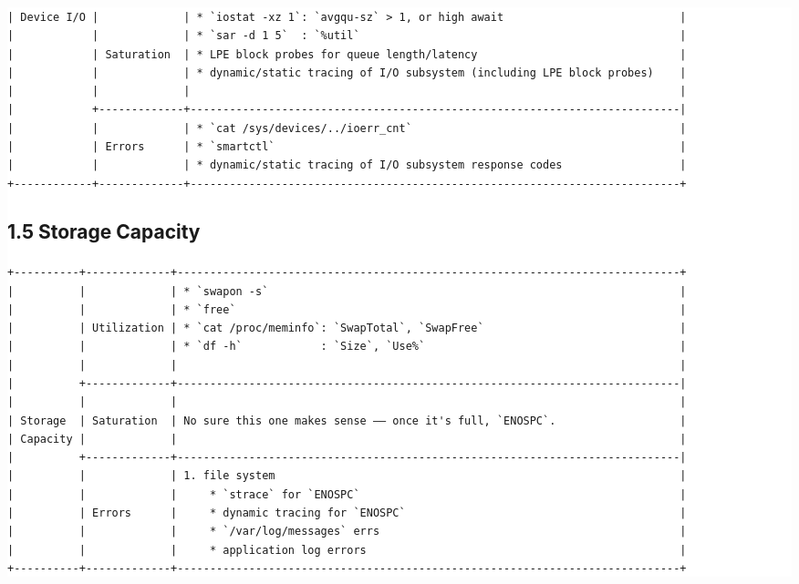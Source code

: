     | Device I/O |             | * `iostat -xz 1`: `avgqu-sz` > 1, or high await                           |
    |            |             | * `sar -d 1 5`  : `%util`                                                 |
    |            | Saturation  | * LPE block probes for queue length/latency                               |
    |            |             | * dynamic/static tracing of I/O subsystem (including LPE block probes)    |
    |            |             |                                                                           |
    |            +-------------+---------------------------------------------------------------------------|
    |            |             | * `cat /sys/devices/../ioerr_cnt`                                         |
    |            | Errors      | * `smartctl`                                                              |
    |            |             | * dynamic/static tracing of I/O subsystem response codes                  |
    +------------+-------------+---------------------------------------------------------------------------+

## 1.5 Storage Capacity

    +----------+-------------+-----------------------------------------------------------------------------+
    |          |             | * `swapon -s`                                                               |
    |          |             | * `free`                                                                    |
    |          | Utilization | * `cat /proc/meminfo`: `SwapTotal`, `SwapFree`                              |
    |          |             | * `df -h`            : `Size`, `Use%`                                       |
    |          |             |                                                                             |
    |          +-------------+-----------------------------------------------------------------------------|
    |          |             |                                                                             |
    | Storage  | Saturation  | No sure this one makes sense —— once it's full, `ENOSPC`.                   |
    | Capacity |             |                                                                             |
    |          +-------------+-----------------------------------------------------------------------------|
    |          |             | 1. file system                                                              |
    |          |             |     * `strace` for `ENOSPC`                                                 |
    |          | Errors      |     * dynamic tracing for `ENOSPC`                                          |
    |          |             |     * `/var/log/messages` errs                                              |
    |          |             |     * application log errors                                                |
    +----------+-------------+-----------------------------------------------------------------------------+
